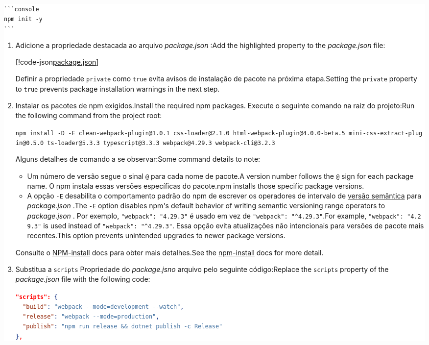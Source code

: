     ```console
    npm init -y
    ```

1. <span data-ttu-id="8f6a5-297">Adicione a propriedade destacada ao arquivo *package.json* :</span><span class="sxs-lookup"><span data-stu-id="8f6a5-297">Add the highlighted property to the *package.json* file:</span></span>

    [!code-json[package.json](signalr-typescript-webpack/sample/2.x/snippets/package1.json?highlight=4)]

    <span data-ttu-id="8f6a5-298">Definir a propriedade `private` como `true` evita avisos de instalação de pacote na próxima etapa.</span><span class="sxs-lookup"><span data-stu-id="8f6a5-298">Setting the `private` property to `true` prevents package installation warnings in the next step.</span></span>

1. <span data-ttu-id="8f6a5-299">Instalar os pacotes de npm exigidos.</span><span class="sxs-lookup"><span data-stu-id="8f6a5-299">Install the required npm packages.</span></span> <span data-ttu-id="8f6a5-300">Execute o seguinte comando na raiz do projeto:</span><span class="sxs-lookup"><span data-stu-id="8f6a5-300">Run the following command from the project root:</span></span>

    ```console
    npm install -D -E clean-webpack-plugin@1.0.1 css-loader@2.1.0 html-webpack-plugin@4.0.0-beta.5 mini-css-extract-plugin@0.5.0 ts-loader@5.3.3 typescript@3.3.3 webpack@4.29.3 webpack-cli@3.2.3
    ```

    <span data-ttu-id="8f6a5-301">Alguns detalhes de comando a se observar:</span><span class="sxs-lookup"><span data-stu-id="8f6a5-301">Some command details to note:</span></span>

    * <span data-ttu-id="8f6a5-302">Um número de versão segue o sinal `@` para cada nome de pacote.</span><span class="sxs-lookup"><span data-stu-id="8f6a5-302">A version number follows the `@` sign for each package name.</span></span> <span data-ttu-id="8f6a5-303">O npm instala essas versões específicas do pacote.</span><span class="sxs-lookup"><span data-stu-id="8f6a5-303">npm installs those specific package versions.</span></span>
    * <span data-ttu-id="8f6a5-304">A opção `-E` desabilita o comportamento padrão do npm de escrever os operadores de intervalo de [versão semântica](https://semver.org/) para *package.json* .</span><span class="sxs-lookup"><span data-stu-id="8f6a5-304">The `-E` option disables npm's default behavior of writing [semantic versioning](https://semver.org/) range operators to *package.json* .</span></span> <span data-ttu-id="8f6a5-305">Por exemplo, `"webpack": "4.29.3"` é usado em vez de `"webpack": "^4.29.3"`.</span><span class="sxs-lookup"><span data-stu-id="8f6a5-305">For example, `"webpack": "4.29.3"` is used instead of `"webpack": "^4.29.3"`.</span></span> <span data-ttu-id="8f6a5-306">Essa opção evita atualizações não intencionais para versões de pacote mais recentes.</span><span class="sxs-lookup"><span data-stu-id="8f6a5-306">This option prevents unintended upgrades to newer package versions.</span></span>

    <span data-ttu-id="8f6a5-307">Consulte o [NPM-install](https://docs.npmjs.com/cli/install) docs para obter mais detalhes.</span><span class="sxs-lookup"><span data-stu-id="8f6a5-307">See the [npm-install](https://docs.npmjs.com/cli/install) docs for more detail.</span></span>

1. <span data-ttu-id="8f6a5-308">Substitua a `scripts` Propriedade do *package.jsno* arquivo pelo seguinte código:</span><span class="sxs-lookup"><span data-stu-id="8f6a5-308">Replace the `scripts` property of the *package.json* file with the following code:</span></span>

    ```json
    "scripts": {
      "build": "webpack --mode=development --watch",
      "release": "webpack --mode=production",
      "publish": "npm run release && dotnet publish -c Release"
    },
    ```
